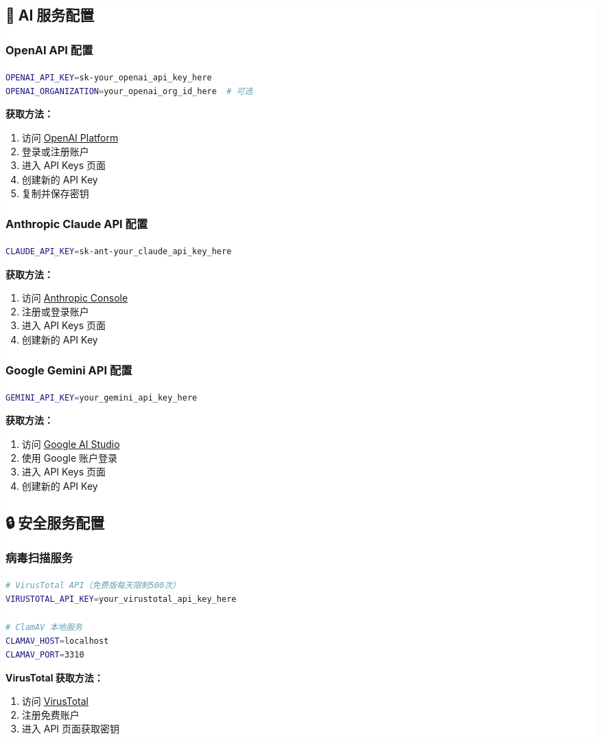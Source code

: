 ## 🤖 AI 服务配置

### OpenAI API 配置
```bash
OPENAI_API_KEY=sk-your_openai_api_key_here
OPENAI_ORGANIZATION=your_openai_org_id_here  # 可选
```

**获取方法：**
1. 访问 [OpenAI Platform](https://platform.openai.com)
2. 登录或注册账户
3. 进入 API Keys 页面
4. 创建新的 API Key
5. 复制并保存密钥

### Anthropic Claude API 配置
```bash
CLAUDE_API_KEY=sk-ant-your_claude_api_key_here
```

**获取方法：**
1. 访问 [Anthropic Console](https://console.anthropic.com)
2. 注册或登录账户
3. 进入 API Keys 页面
4. 创建新的 API Key

### Google Gemini API 配置
```bash
GEMINI_API_KEY=your_gemini_api_key_here
```

**获取方法：**
1. 访问 [Google AI Studio](https://aistudio.google.com)
2. 使用 Google 账户登录
3. 进入 API Keys 页面
4. 创建新的 API Key

## 🔒 安全服务配置

### 病毒扫描服务
```bash
# VirusTotal API（免费版每天限制500次）
VIRUSTOTAL_API_KEY=your_virustotal_api_key_here

# ClamAV 本地服务
CLAMAV_HOST=localhost
CLAMAV_PORT=3310
```

**VirusTotal 获取方法：**
1. 访问 [VirusTotal](https://www.virustotal.com)
2. 注册免费账户
3. 进入 API 页面获取密钥
